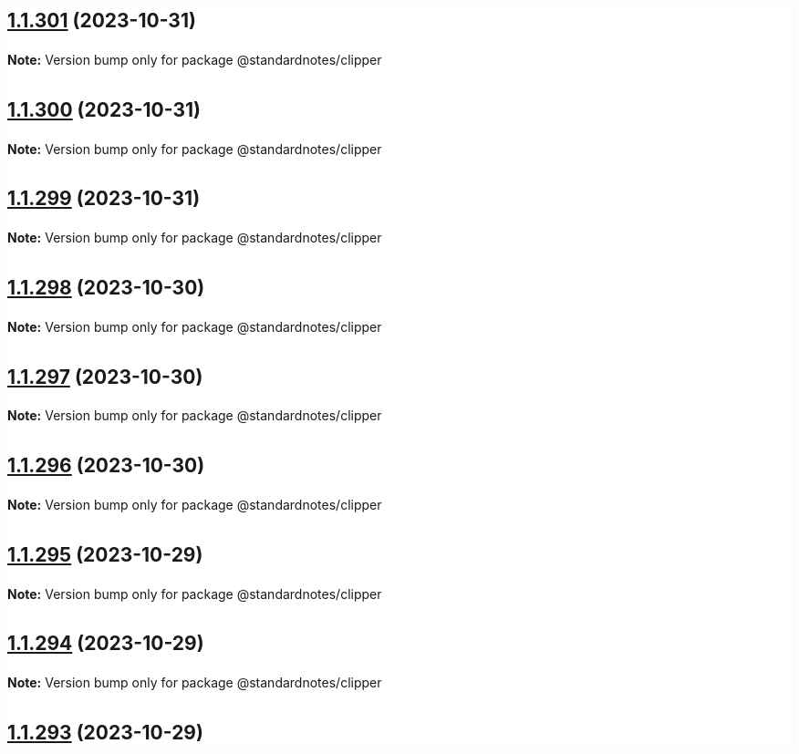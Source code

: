 ## [1.1.301](https://github.com/standardnotes/app/compare/@standardnotes/clipper@1.1.300...@standardnotes/clipper@1.1.301) (2023-10-31)

**Note:** Version bump only for package @standardnotes/clipper

## [1.1.300](https://github.com/standardnotes/app/compare/@standardnotes/clipper@1.1.299...@standardnotes/clipper@1.1.300) (2023-10-31)

**Note:** Version bump only for package @standardnotes/clipper

## [1.1.299](https://github.com/standardnotes/app/compare/@standardnotes/clipper@1.1.298...@standardnotes/clipper@1.1.299) (2023-10-31)

**Note:** Version bump only for package @standardnotes/clipper

## [1.1.298](https://github.com/standardnotes/app/compare/@standardnotes/clipper@1.1.297...@standardnotes/clipper@1.1.298) (2023-10-30)

**Note:** Version bump only for package @standardnotes/clipper

## [1.1.297](https://github.com/standardnotes/app/compare/@standardnotes/clipper@1.1.296...@standardnotes/clipper@1.1.297) (2023-10-30)

**Note:** Version bump only for package @standardnotes/clipper

## [1.1.296](https://github.com/standardnotes/app/compare/@standardnotes/clipper@1.1.295...@standardnotes/clipper@1.1.296) (2023-10-30)

**Note:** Version bump only for package @standardnotes/clipper

## [1.1.295](https://github.com/standardnotes/app/compare/@standardnotes/clipper@1.1.294...@standardnotes/clipper@1.1.295) (2023-10-29)

**Note:** Version bump only for package @standardnotes/clipper

## [1.1.294](https://github.com/standardnotes/app/compare/@standardnotes/clipper@1.1.293...@standardnotes/clipper@1.1.294) (2023-10-29)

**Note:** Version bump only for package @standardnotes/clipper

## [1.1.293](https://github.com/standardnotes/app/compare/@standardnotes/clipper@1.1.292...@standardnotes/clipper@1.1.293) (2023-10-29)
